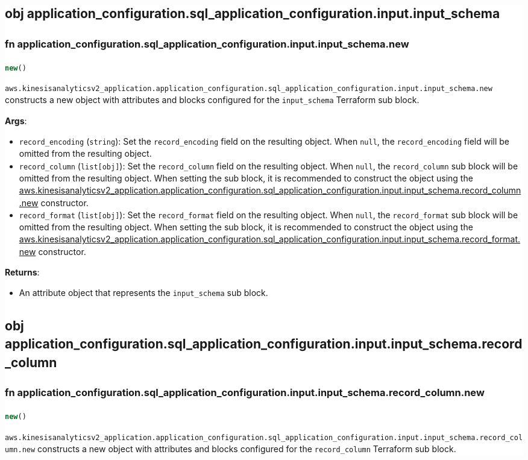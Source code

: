 
## obj application_configuration.sql_application_configuration.input.input_schema



### fn application_configuration.sql_application_configuration.input.input_schema.new

```ts
new()
```


`aws.kinesisanalyticsv2_application.application_configuration.sql_application_configuration.input.input_schema.new` constructs a new object with attributes and blocks configured for the `input_schema`
Terraform sub block.



**Args**:
  - `record_encoding` (`string`): Set the `record_encoding` field on the resulting object. When `null`, the `record_encoding` field will be omitted from the resulting object.
  - `record_column` (`list[obj]`): Set the `record_column` field on the resulting object. When `null`, the `record_column` sub block will be omitted from the resulting object. When setting the sub block, it is recommended to construct the object using the [aws.kinesisanalyticsv2_application.application_configuration.sql_application_configuration.input.input_schema.record_column.new](#fn-application_configurationapplication_configurationsql_application_configurationinputrecord_columnnew) constructor.
  - `record_format` (`list[obj]`): Set the `record_format` field on the resulting object. When `null`, the `record_format` sub block will be omitted from the resulting object. When setting the sub block, it is recommended to construct the object using the [aws.kinesisanalyticsv2_application.application_configuration.sql_application_configuration.input.input_schema.record_format.new](#fn-application_configurationapplication_configurationsql_application_configurationinputrecord_formatnew) constructor.

**Returns**:
  - An attribute object that represents the `input_schema` sub block.


## obj application_configuration.sql_application_configuration.input.input_schema.record_column



### fn application_configuration.sql_application_configuration.input.input_schema.record_column.new

```ts
new()
```


`aws.kinesisanalyticsv2_application.application_configuration.sql_application_configuration.input.input_schema.record_column.new` constructs a new object with attributes and blocks configured for the `record_column`
Terraform sub block.
